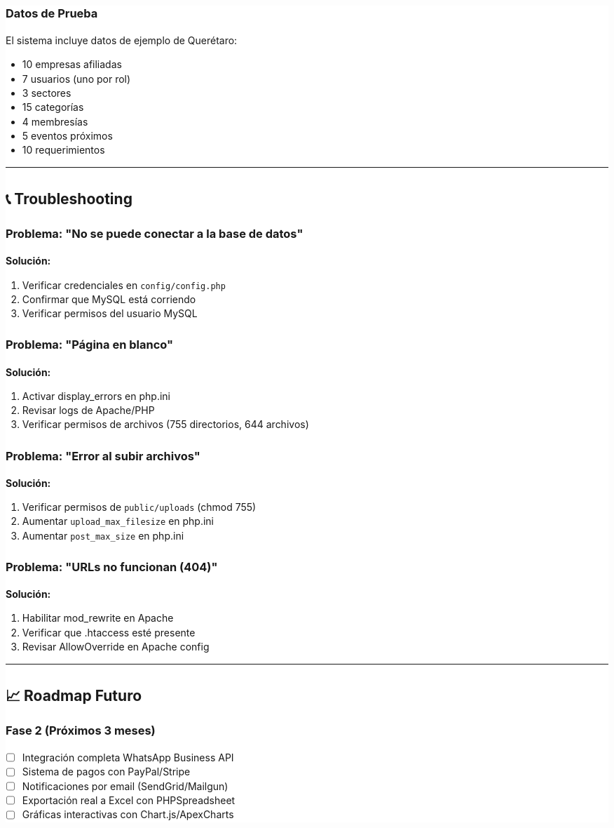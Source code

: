 ### Datos de Prueba
El sistema incluye datos de ejemplo de Querétaro:
- 10 empresas afiliadas
- 7 usuarios (uno por rol)
- 3 sectores
- 15 categorías
- 4 membresías
- 5 eventos próximos
- 10 requerimientos

---

## 📞 Troubleshooting

### Problema: "No se puede conectar a la base de datos"
**Solución:**
1. Verificar credenciales en `config/config.php`
2. Confirmar que MySQL está corriendo
3. Verificar permisos del usuario MySQL

### Problema: "Página en blanco"
**Solución:**
1. Activar display_errors en php.ini
2. Revisar logs de Apache/PHP
3. Verificar permisos de archivos (755 directorios, 644 archivos)

### Problema: "Error al subir archivos"
**Solución:**
1. Verificar permisos de `public/uploads` (chmod 755)
2. Aumentar `upload_max_filesize` en php.ini
3. Aumentar `post_max_size` en php.ini

### Problema: "URLs no funcionan (404)"
**Solución:**
1. Habilitar mod_rewrite en Apache
2. Verificar que .htaccess esté presente
3. Revisar AllowOverride en Apache config

---

## 📈 Roadmap Futuro

### Fase 2 (Próximos 3 meses)
- [ ] Integración completa WhatsApp Business API
- [ ] Sistema de pagos con PayPal/Stripe
- [ ] Notificaciones por email (SendGrid/Mailgun)
- [ ] Exportación real a Excel con PHPSpreadsheet
- [ ] Gráficas interactivas con Chart.js/ApexCharts
